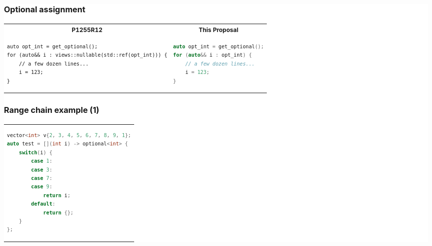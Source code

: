 
### Optional assignment

<table style="overflow: visible;font-size:12px;"  >
<tr>
<th style='text-align:center; vertical-align:middle'>P1255R12</th><th style='text-align:center; vertical-align:middle'>This Proposal</th>
</tr>
    
<tr>
<td style='text-align:left; vertical-align:top;'>

```cpp!
auto opt_int = get_optional();
for (auto&& i : views::nullable(std::ref(opt_int))) {
    // a few dozen lines...
    i = 123;
}
```
</td>

<td style='text-align:left; vertical-align:top;'>

```cpp
auto opt_int = get_optional();
for (auto&& i : opt_int) {
    // a few dozen lines...
    i = 123;
}
```
</td>
</tr>
</table>

    
### Range chain example (1)

<table style="overflow: visible;font-size:12px;"  >
<tr>

<tr>
<td colspan="2">

```cpp
vector<int> v{2, 3, 4, 5, 6, 7, 8, 9, 1};
auto test = [](int i) -> optional<int> {
    switch(i) { 
        case 1: 
        case 3: 
        case 7:
        case 9:
            return i; 
        default: 
            return {};
    } 
};  
```
